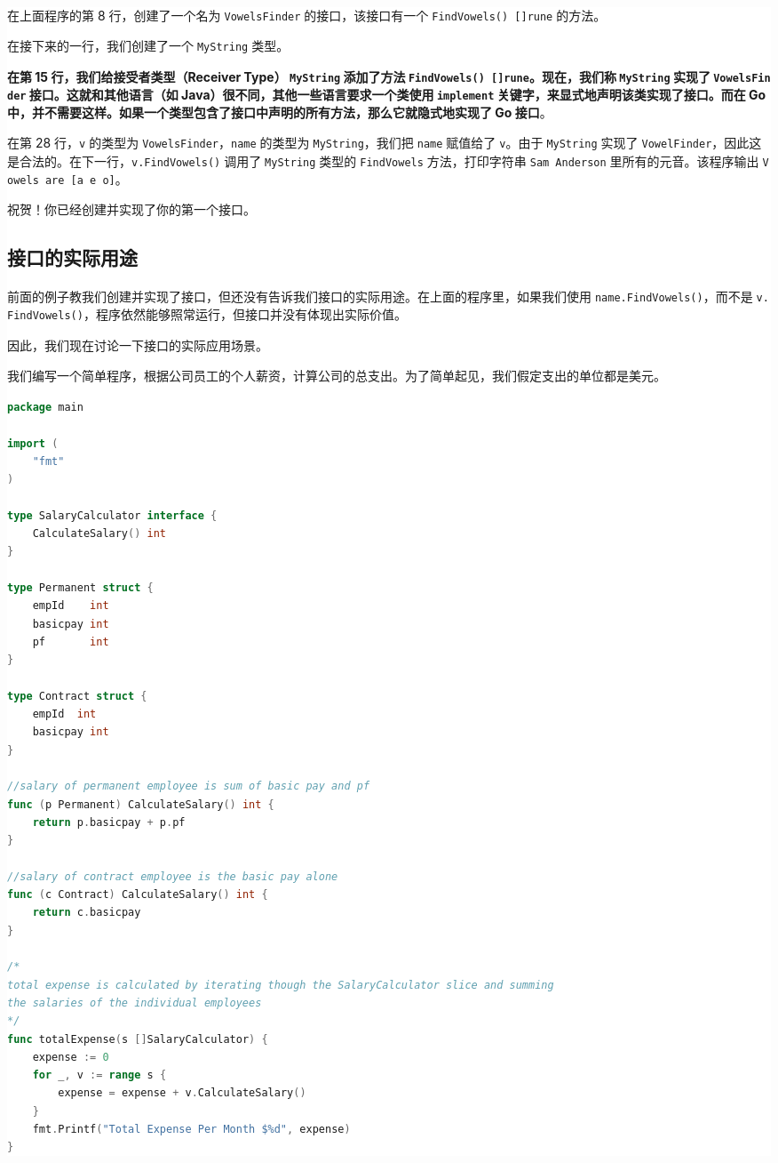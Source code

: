 在上面程序的第 8 行，创建了一个名为 `VowelsFinder` 的接口，该接口有一个 `FindVowels() []rune` 的方法。

在接下来的一行，我们创建了一个 `MyString` 类型。

**在第 15 行，我们给接受者类型（Receiver Type） `MyString` 添加了方法 `FindVowels() []rune`。现在，我们称 `MyString` 实现了 `VowelsFinder` 接口。这就和其他语言（如 Java）很不同，其他一些语言要求一个类使用 `implement` 关键字，来显式地声明该类实现了接口。而在 Go 中，并不需要这样。如果一个类型包含了接口中声明的所有方法，那么它就隐式地实现了 Go 接口**。

在第 28 行，`v` 的类型为 `VowelsFinder`，`name` 的类型为 `MyString`，我们把 `name` 赋值给了 `v`。由于 `MyString` 实现了 `VowelFinder`，因此这是合法的。在下一行，`v.FindVowels()` 调用了 `MyString` 类型的 `FindVowels` 方法，打印字符串 `Sam Anderson` 里所有的元音。该程序输出 `Vowels are [a e o]`。

祝贺！你已经创建并实现了你的第一个接口。

## 接口的实际用途

前面的例子教我们创建并实现了接口，但还没有告诉我们接口的实际用途。在上面的程序里，如果我们使用 `name.FindVowels()`，而不是 `v.FindVowels()`，程序依然能够照常运行，但接口并没有体现出实际价值。

因此，我们现在讨论一下接口的实际应用场景。

我们编写一个简单程序，根据公司员工的个人薪资，计算公司的总支出。为了简单起见，我们假定支出的单位都是美元。

```go
package main

import (
    "fmt"
)

type SalaryCalculator interface {
    CalculateSalary() int
}

type Permanent struct {
    empId    int
    basicpay int
    pf       int
}

type Contract struct {
    empId  int
    basicpay int
}

//salary of permanent employee is sum of basic pay and pf
func (p Permanent) CalculateSalary() int {
    return p.basicpay + p.pf
}

//salary of contract employee is the basic pay alone
func (c Contract) CalculateSalary() int {
    return c.basicpay
}

/*
total expense is calculated by iterating though the SalaryCalculator slice and summing
the salaries of the individual employees
*/
func totalExpense(s []SalaryCalculator) {
    expense := 0
    for _, v := range s {
        expense = expense + v.CalculateSalary()
    }
    fmt.Printf("Total Expense Per Month $%d", expense)
}

```